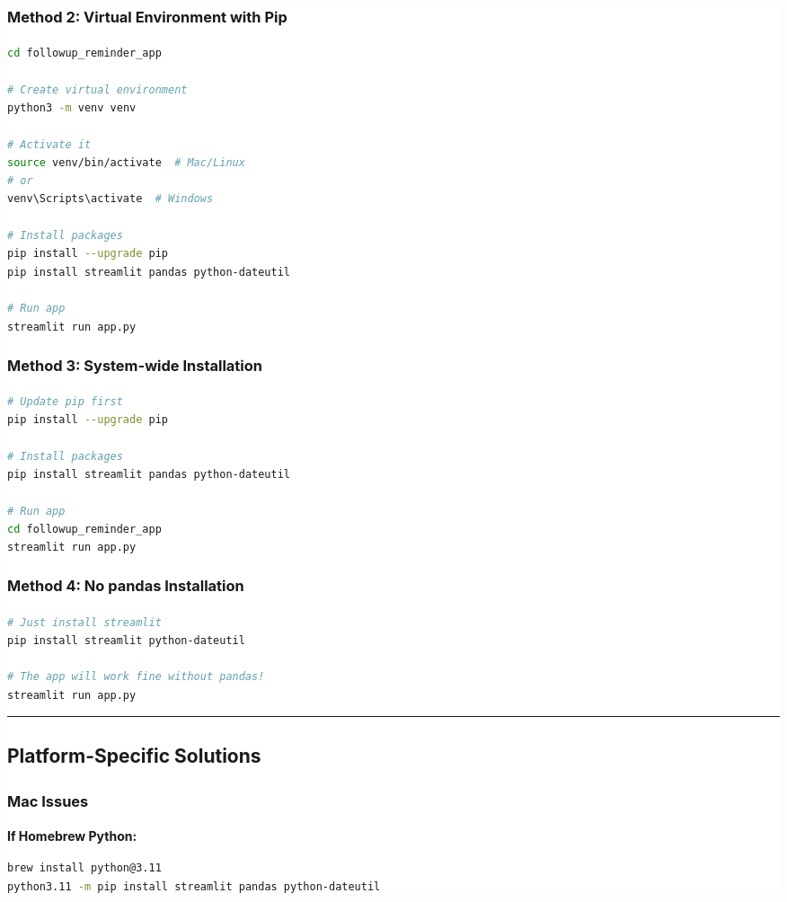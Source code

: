 ### Method 2: Virtual Environment with Pip
```bash
cd followup_reminder_app

# Create virtual environment
python3 -m venv venv

# Activate it
source venv/bin/activate  # Mac/Linux
# or
venv\Scripts\activate  # Windows

# Install packages
pip install --upgrade pip
pip install streamlit pandas python-dateutil

# Run app
streamlit run app.py
```

### Method 3: System-wide Installation
```bash
# Update pip first
pip install --upgrade pip

# Install packages
pip install streamlit pandas python-dateutil

# Run app
cd followup_reminder_app
streamlit run app.py
```

### Method 4: No pandas Installation
```bash
# Just install streamlit
pip install streamlit python-dateutil

# The app will work fine without pandas!
streamlit run app.py
```

---

## Platform-Specific Solutions

### Mac Issues

**If Homebrew Python:**
```bash
brew install python@3.11
python3.11 -m pip install streamlit pandas python-dateutil
```
